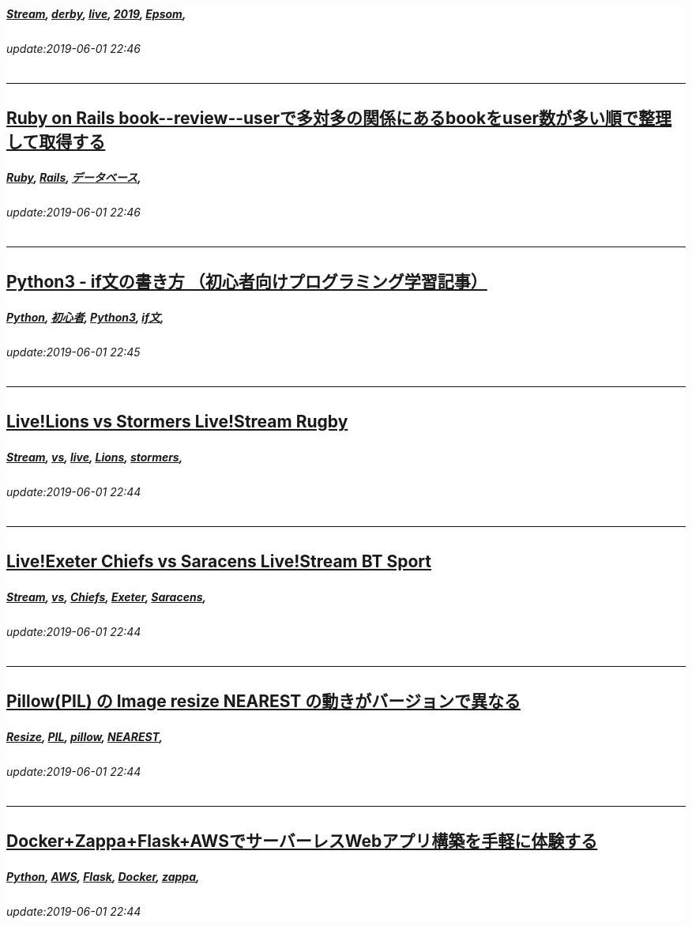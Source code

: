 ##### [Stream](https://qiita.com/tags/Stream), [derby](https://qiita.com/tags/derby), [live](https://qiita.com/tags/live), [2019](https://qiita.com/tags/2019), [Epsom](https://qiita.com/tags/Epsom), 
###### update:2019-06-01 22:46
---
## [Ruby on Rails  book--review--userで多対多の関係にあるbookをuser数が多い順で整理して取得する](https://qiita.com/110416/items/f48f9646e089946d646b)
##### [Ruby](https://qiita.com/tags/Ruby), [Rails](https://qiita.com/tags/Rails), [データベース](https://qiita.com/tags/データベース), 
###### update:2019-06-01 22:46
---
## [Python3 - if文の書き方 （初心者向けプログラミング学習記事）](https://qiita.com/narupo/items/f45daa48dca084c4118b)
##### [Python](https://qiita.com/tags/Python), [初心者](https://qiita.com/tags/初心者), [Python3](https://qiita.com/tags/Python3), [if文](https://qiita.com/tags/if文), 
###### update:2019-06-01 22:45
---
## [Live!Lions vs Stormers Live!Stream Rugby](https://qiita.com/moxysena/items/bbf5e97269b964898afc)
##### [Stream](https://qiita.com/tags/Stream), [vs](https://qiita.com/tags/vs), [live](https://qiita.com/tags/live), [Lions](https://qiita.com/tags/Lions), [stormers](https://qiita.com/tags/stormers), 
###### update:2019-06-01 22:44
---
## [Live!Exeter Chiefs vs Saracens Live!Stream BT Sport](https://qiita.com/Exeter-Saracens-Final-Live/items/6d5165f49ad144feb798)
##### [Stream](https://qiita.com/tags/Stream), [vs](https://qiita.com/tags/vs), [Chiefs](https://qiita.com/tags/Chiefs), [Exeter](https://qiita.com/tags/Exeter), [Saracens](https://qiita.com/tags/Saracens), 
###### update:2019-06-01 22:44
---
## [Pillow(PIL) の Image resize NEAREST の動きがバージョンで異なる](https://qiita.com/yoya/items/3b4a8080516259ece684)
##### [Resize](https://qiita.com/tags/Resize), [PIL](https://qiita.com/tags/PIL), [pillow](https://qiita.com/tags/pillow), [NEAREST](https://qiita.com/tags/NEAREST), 
###### update:2019-06-01 22:44
---
## [Docker+Zappa+Flask+AWSでサーバーレスWebアプリ構築を手軽に体験する](https://qiita.com/r-wakatsuki/items/a0b96cd9268bba81eb1a)
##### [Python](https://qiita.com/tags/Python), [AWS](https://qiita.com/tags/AWS), [Flask](https://qiita.com/tags/Flask), [Docker](https://qiita.com/tags/Docker), [zappa](https://qiita.com/tags/zappa), 
###### update:2019-06-01 22:44